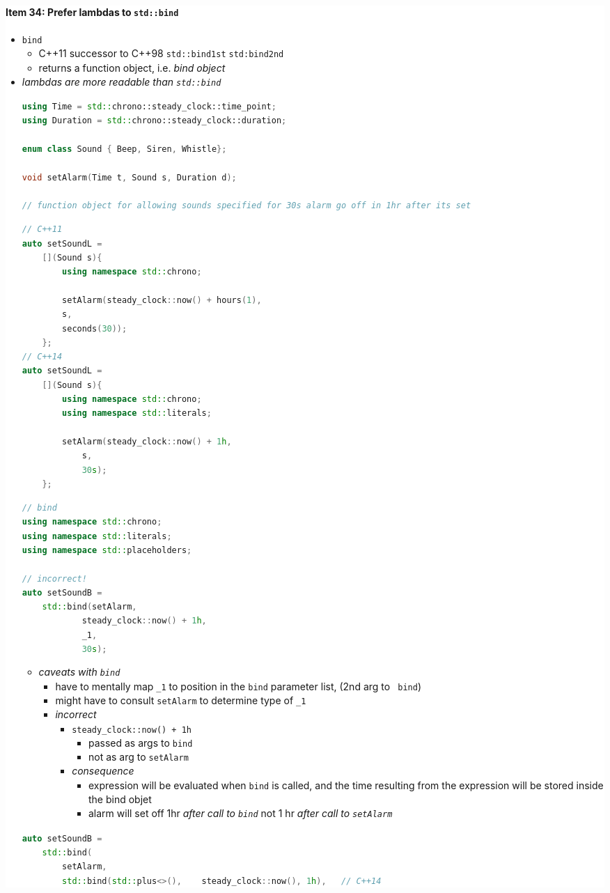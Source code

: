 
#### Item 34: Prefer lambdas to `std::bind`

+ `bind`
    + C++11 successor to C++98 `std::bind1st` `std:bind2nd`
    + returns a function object, i.e. _bind object_
+ _lambdas are more readable than `std::bind`_
    ```cpp
    using Time = std::chrono::steady_clock::time_point;
    using Duration = std::chrono::steady_clock::duration;

    enum class Sound { Beep, Siren, Whistle};

    void setAlarm(Time t, Sound s, Duration d);

    // function object for allowing sounds specified for 30s alarm go off in 1hr after its set
    ```
    ```cpp 
    // C++11
    auto setSoundL = 
        [](Sound s){
            using namespace std::chrono;

            setAlarm(steady_clock::now() + hours(1), 
            s,
            seconds(30));
        };
    // C++14
    auto setSoundL = 
        [](Sound s){
            using namespace std::chrono;
            using namespace std::literals;

            setAlarm(steady_clock::now() + 1h,  
                s,
                30s);
        };
    ```
    ```cpp 
    // bind
    using namespace std::chrono;
    using namespace std::literals;
    using namespace std::placeholders;

    // incorrect!
    auto setSoundB = 
        std::bind(setAlarm,
                steady_clock::now() + 1h,
                _1, 
                30s);
    ```
    + _caveats with `bind`_ 
        + have to mentally map `_1` to position in the `bind` parameter list, (2nd arg to ` bind`)
        + might have to consult `setAlarm` to determine type of `_1`
        + _incorrect_ 
            + `steady_clock::now() + 1h` 
                + passed as args to `bind` 
                + not as arg to `setAlarm`
            + _consequence_ 
                + expression will be evaluated when `bind` is called, and the time resulting from the expression will be stored inside the bind objet 
                + alarm will set off 1hr _after call to `bind`_ not 1 hr _after call to `setAlarm`_ 
    ```cpp 
    auto setSoundB = 
        std::bind(
            setAlarm, 
            std::bind(std::plus<>(),    steady_clock::now(), 1h),   // C++14